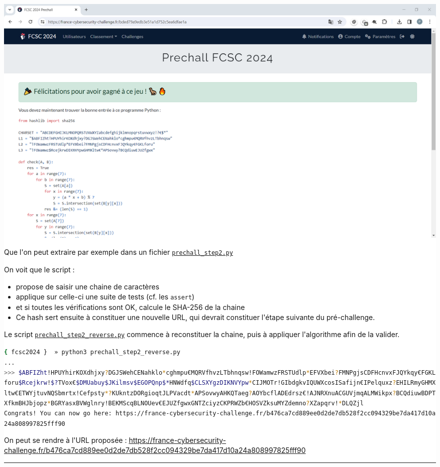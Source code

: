 ![Page 2 du pré-challenge](./page-etape2-prechallenge.png)

Que l'on peut extraire par exemple dans un fichier [`prechall_step2.py`](./prechall_step2.py)

On voit que le script :
* propose de saisir une chaine de caractères
* applique sur celle-ci une suite de tests (cf. les `assert`)
* et si toutes les vérifications sont OK, calcule le SHA-256 de la chaine
* Ce hash sert ensuite à constituer une nouvelle URL, qui devrait constituer l'étape suivante du pré-challenge.

Le script [`prechall_step2_reverse.py`](./prechall_step2_reverse.py) commence à reconstituer la chaine, puis à appliquer l'algorithme afin de la valider.

```sh
{ fcsc2024 }  » python3 prechall_step2_reverse.py
...
>>> $ABFIZht!HPUYhirKOXdhjxy?DGJSWehCENahklo*cghmpu€MQRVfhvzLTbhnqsw!FOWamwzFRSTUdlp*EFVXbei?FMNPgjsCDFHcnvxFJQYkqy€FGKLforu$Rcejkrw!$?TVox€$DMUabuy$JKilmsv$EGOPQnp$*HNWdfq$CLSXYgzDIKNVYpw*CIJMOTr!GIbdgkvIQUWXcosISafijn€IPelquxz?EHILRmyGHMXltw€ETWYjtuvNQSbmrtx!Cefpsty*?KUkntzDORgioqtJLPVacdt*APSovwyAHKQTaeg?AOYbcflADEdrsz€!AJNRXnuACGUVjmqALMWikpx?BCQdiuwBDPTXfkmBHJbjopz*BGRYasxBVWglnry!BEKMScqBLNOUev€EJUZfgwxGNTZciyzCKPRWZb€HOSVZksuMYZdemno?XZapqrv!*DLQZjl
Congrats! You can now go here: https://france-cybersecurity-challenge.fr/b476ca7cd889ee0d2de7db528f2cc094329be7da417d10a24a808997825fff90
```

On peut se rendre à l'URL proposée : https://france-cybersecurity-challenge.fr/b476ca7cd889ee0d2de7db528f2cc094329be7da417d10a24a808997825fff90

----
